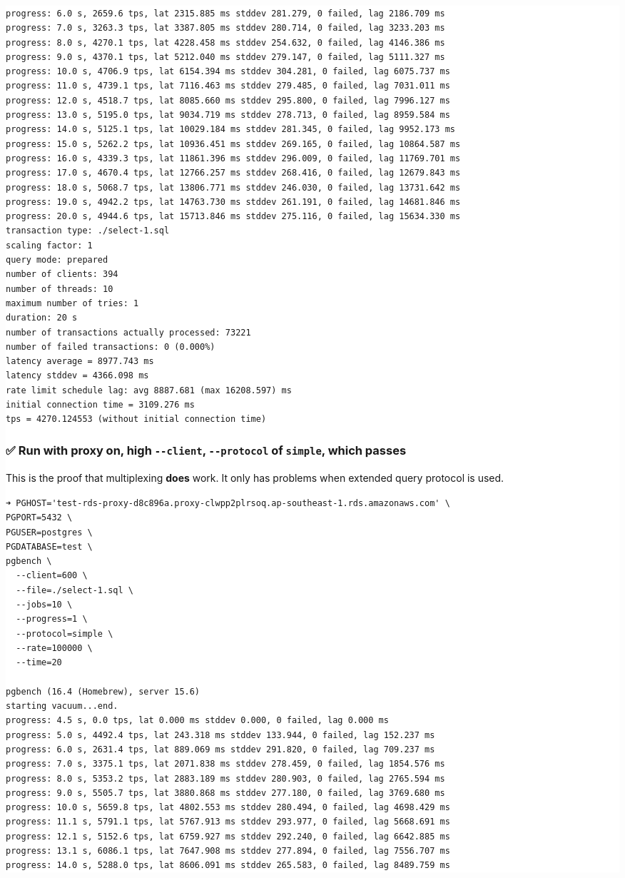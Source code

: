 ```plaintext
progress: 6.0 s, 2659.6 tps, lat 2315.885 ms stddev 281.279, 0 failed, lag 2186.709 ms
progress: 7.0 s, 3263.3 tps, lat 3387.805 ms stddev 280.714, 0 failed, lag 3233.203 ms
progress: 8.0 s, 4270.1 tps, lat 4228.458 ms stddev 254.632, 0 failed, lag 4146.386 ms
progress: 9.0 s, 4370.1 tps, lat 5212.040 ms stddev 279.147, 0 failed, lag 5111.327 ms
progress: 10.0 s, 4706.9 tps, lat 6154.394 ms stddev 304.281, 0 failed, lag 6075.737 ms
progress: 11.0 s, 4739.1 tps, lat 7116.463 ms stddev 279.485, 0 failed, lag 7031.011 ms
progress: 12.0 s, 4518.7 tps, lat 8085.660 ms stddev 295.800, 0 failed, lag 7996.127 ms
progress: 13.0 s, 5195.0 tps, lat 9034.719 ms stddev 278.713, 0 failed, lag 8959.584 ms
progress: 14.0 s, 5125.1 tps, lat 10029.184 ms stddev 281.345, 0 failed, lag 9952.173 ms
progress: 15.0 s, 5262.2 tps, lat 10936.451 ms stddev 269.165, 0 failed, lag 10864.587 ms
progress: 16.0 s, 4339.3 tps, lat 11861.396 ms stddev 296.009, 0 failed, lag 11769.701 ms
progress: 17.0 s, 4670.4 tps, lat 12766.257 ms stddev 268.416, 0 failed, lag 12679.843 ms
progress: 18.0 s, 5068.7 tps, lat 13806.771 ms stddev 246.030, 0 failed, lag 13731.642 ms
progress: 19.0 s, 4942.2 tps, lat 14763.730 ms stddev 261.191, 0 failed, lag 14681.846 ms
progress: 20.0 s, 4944.6 tps, lat 15713.846 ms stddev 275.116, 0 failed, lag 15634.330 ms
transaction type: ./select-1.sql
scaling factor: 1
query mode: prepared
number of clients: 394
number of threads: 10
maximum number of tries: 1
duration: 20 s
number of transactions actually processed: 73221
number of failed transactions: 0 (0.000%)
latency average = 8977.743 ms
latency stddev = 4366.098 ms
rate limit schedule lag: avg 8887.681 (max 16208.597) ms
initial connection time = 3109.276 ms
tps = 4270.124553 (without initial connection time)
```

### ✅ Run with proxy on, high `--client`, **`--protocol` of `simple`**, which passes

This is the proof that multiplexing **does** work. It only has problems when extended query protocol is used.

```plaintext
➜ PGHOST='test-rds-proxy-d8c896a.proxy-clwpp2plrsoq.ap-southeast-1.rds.amazonaws.com' \
PGPORT=5432 \
PGUSER=postgres \
PGDATABASE=test \
pgbench \
  --client=600 \
  --file=./select-1.sql \
  --jobs=10 \
  --progress=1 \
  --protocol=simple \  
  --rate=100000 \
  --time=20

pgbench (16.4 (Homebrew), server 15.6)
starting vacuum...end.
progress: 4.5 s, 0.0 tps, lat 0.000 ms stddev 0.000, 0 failed, lag 0.000 ms
progress: 5.0 s, 4492.4 tps, lat 243.318 ms stddev 133.944, 0 failed, lag 152.237 ms
progress: 6.0 s, 2631.4 tps, lat 889.069 ms stddev 291.820, 0 failed, lag 709.237 ms
progress: 7.0 s, 3375.1 tps, lat 2071.838 ms stddev 278.459, 0 failed, lag 1854.576 ms
progress: 8.0 s, 5353.2 tps, lat 2883.189 ms stddev 280.903, 0 failed, lag 2765.594 ms
progress: 9.0 s, 5505.7 tps, lat 3880.868 ms stddev 277.180, 0 failed, lag 3769.680 ms
progress: 10.0 s, 5659.8 tps, lat 4802.553 ms stddev 280.494, 0 failed, lag 4698.429 ms
progress: 11.1 s, 5791.1 tps, lat 5767.913 ms stddev 293.977, 0 failed, lag 5668.691 ms
progress: 12.1 s, 5152.6 tps, lat 6759.927 ms stddev 292.240, 0 failed, lag 6642.885 ms
progress: 13.1 s, 6086.1 tps, lat 7647.908 ms stddev 277.894, 0 failed, lag 7556.707 ms
progress: 14.0 s, 5288.0 tps, lat 8606.091 ms stddev 265.583, 0 failed, lag 8489.759 ms
```